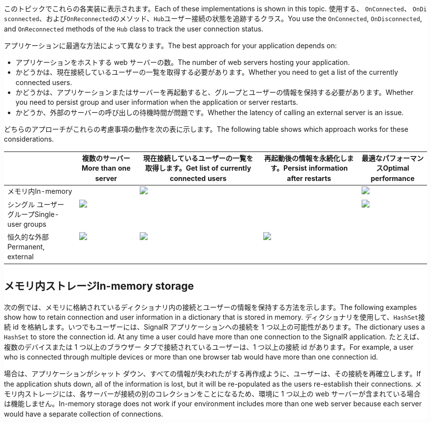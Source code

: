 <span data-ttu-id="560f3-112">このトピックでこれらの各実装に表示されます。</span><span class="sxs-lookup"><span data-stu-id="560f3-112">Each of these implementations is shown in this topic.</span></span> <span data-ttu-id="560f3-113">使用する、 `OnConnected`、 `OnDisconnected`、および`OnReconnected`のメソッド、`Hub`ユーザー接続の状態を追跡するクラス。</span><span class="sxs-lookup"><span data-stu-id="560f3-113">You use the `OnConnected`, `OnDisconnected`, and `OnReconnected` methods of the `Hub` class to track the user connection status.</span></span>

<span data-ttu-id="560f3-114">アプリケーションに最適な方法によって異なります。</span><span class="sxs-lookup"><span data-stu-id="560f3-114">The best approach for your application depends on:</span></span>

- <span data-ttu-id="560f3-115">アプリケーションをホストする web サーバーの数。</span><span class="sxs-lookup"><span data-stu-id="560f3-115">The number of web servers hosting your application.</span></span>
- <span data-ttu-id="560f3-116">かどうかは、現在接続しているユーザーの一覧を取得する必要があります。</span><span class="sxs-lookup"><span data-stu-id="560f3-116">Whether you need to get a list of the currently connected users.</span></span>
- <span data-ttu-id="560f3-117">かどうかは、アプリケーションまたはサーバーを再起動すると、グループとユーザーの情報を保持する必要があります。</span><span class="sxs-lookup"><span data-stu-id="560f3-117">Whether you need to persist group and user information when the application or server restarts.</span></span>
- <span data-ttu-id="560f3-118">かどうか、外部のサーバーの呼び出しの待機時間が問題です。</span><span class="sxs-lookup"><span data-stu-id="560f3-118">Whether the latency of calling an external server is an issue.</span></span>

<span data-ttu-id="560f3-119">どちらのアプローチがこれらの考慮事項の動作を次の表に示します。</span><span class="sxs-lookup"><span data-stu-id="560f3-119">The following table shows which approach works for these considerations.</span></span>

|  | <span data-ttu-id="560f3-120">複数のサーバー</span><span class="sxs-lookup"><span data-stu-id="560f3-120">More than one server</span></span> | <span data-ttu-id="560f3-121">現在接続しているユーザーの一覧を取得します。</span><span class="sxs-lookup"><span data-stu-id="560f3-121">Get list of currently connected users</span></span> | <span data-ttu-id="560f3-122">再起動後の情報を永続化します。</span><span class="sxs-lookup"><span data-stu-id="560f3-122">Persist information after restarts</span></span> | <span data-ttu-id="560f3-123">最適なパフォーマンス</span><span class="sxs-lookup"><span data-stu-id="560f3-123">Optimal performance</span></span> |
| --- | --- | --- | --- | --- |
| <span data-ttu-id="560f3-124">メモリ内</span><span class="sxs-lookup"><span data-stu-id="560f3-124">In-memory</span></span> |  | ![](mapping-users-to-connections/_static/image1.png) |  | ![](mapping-users-to-connections/_static/image2.png) |
| <span data-ttu-id="560f3-125">シングル ユーザー グループ</span><span class="sxs-lookup"><span data-stu-id="560f3-125">Single-user groups</span></span> | ![](mapping-users-to-connections/_static/image3.png) |  |  | ![](mapping-users-to-connections/_static/image4.png) |
| <span data-ttu-id="560f3-126">恒久的な外部</span><span class="sxs-lookup"><span data-stu-id="560f3-126">Permanent, external</span></span> | ![](mapping-users-to-connections/_static/image5.png) | ![](mapping-users-to-connections/_static/image6.png) | ![](mapping-users-to-connections/_static/image7.png) |  |

<a id="inmemory"></a>

## <a name="in-memory-storage"></a><span data-ttu-id="560f3-127">メモリ内ストレージ</span><span class="sxs-lookup"><span data-stu-id="560f3-127">In-memory storage</span></span>

<span data-ttu-id="560f3-128">次の例では、メモリに格納されているディクショナリ内の接続とユーザーの情報を保持する方法を示します。</span><span class="sxs-lookup"><span data-stu-id="560f3-128">The following examples show how to retain connection and user information in a dictionary that is stored in memory.</span></span> <span data-ttu-id="560f3-129">ディクショナリを使用して、`HashSet`接続 id を格納します。いつでもユーザーには、SignalR アプリケーションへの接続を 1 つ以上の可能性があります。</span><span class="sxs-lookup"><span data-stu-id="560f3-129">The dictionary uses a `HashSet` to store the connection id. At any time a user could have more than one connection to the SignalR application.</span></span> <span data-ttu-id="560f3-130">たとえば、複数のデバイスまたは 1 つ以上のブラウザー タブで接続されているユーザーは、1 つ以上の接続 id があります。</span><span class="sxs-lookup"><span data-stu-id="560f3-130">For example, a user who is connected through multiple devices or more than one browser tab would have more than one connection id.</span></span>

<span data-ttu-id="560f3-131">場合は、アプリケーションがシャット ダウン、すべての情報が失われたがする再作成ように、ユーザーは、その接続を再確立します。</span><span class="sxs-lookup"><span data-stu-id="560f3-131">If the application shuts down, all of the information is lost, but it will be re-populated as the users re-establish their connections.</span></span> <span data-ttu-id="560f3-132">メモリ内ストレージには、各サーバーが接続の別のコレクションをことになるため、環境に 1 つ以上の web サーバーが含まれている場合は機能しません。</span><span class="sxs-lookup"><span data-stu-id="560f3-132">In-memory storage does not work if your environment includes more than one web server because each server would have a separate collection of connections.</span></span>
